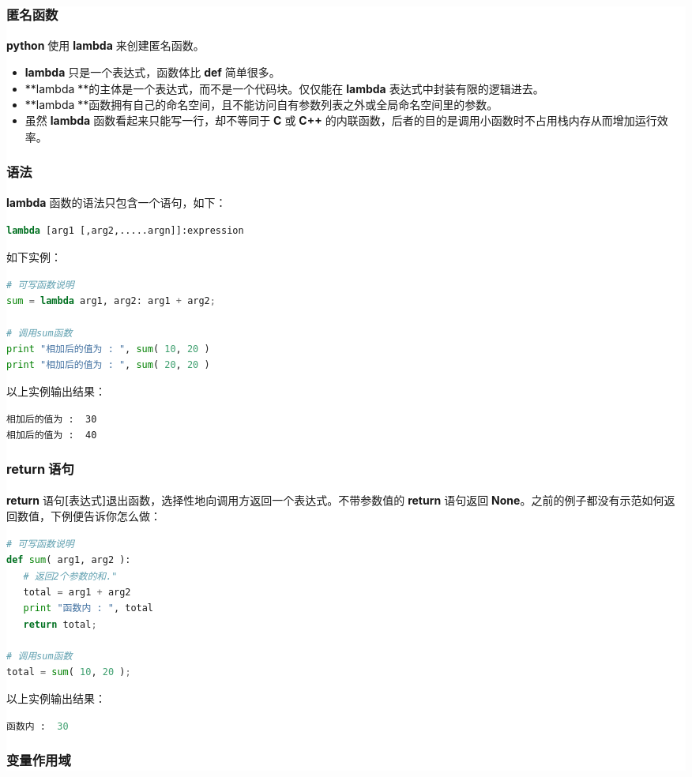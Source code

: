### 匿名函数

**python** 使用 **lambda** 来创建匿名函数。

- **lambda** 只是一个表达式，函数体比 **def** 简单很多。
- **lambda **的主体是一个表达式，而不是一个代码块。仅仅能在 **lambda** 表达式中封装有限的逻辑进去。
- **lambda **函数拥有自己的命名空间，且不能访问自有参数列表之外或全局命名空间里的参数。
- 虽然 **lambda** 函数看起来只能写一行，却不等同于 **C** 或 **C++** 的内联函数，后者的目的是调用小函数时不占用栈内存从而增加运行效率。

### 语法

**lambda** 函数的语法只包含一个语句，如下： 

```python
lambda [arg1 [,arg2,.....argn]]:expression
```

如下实例： 

```python
# 可写函数说明
sum = lambda arg1, arg2: arg1 + arg2;
 
# 调用sum函数
print "相加后的值为 : ", sum( 10, 20 )
print "相加后的值为 : ", sum( 20, 20 )
```

以上实例输出结果： 

```
相加后的值为 :  30
相加后的值为 :  40
```

### return 语句

**return** 语句[表达式]退出函数，选择性地向调用方返回一个表达式。不带参数值的 **return** 语句返回 **None**。之前的例子都没有示范如何返回数值，下例便告诉你怎么做： 

```python
# 可写函数说明
def sum( arg1, arg2 ):
   # 返回2个参数的和."
   total = arg1 + arg2
   print "函数内 : ", total
   return total;
 
# 调用sum函数
total = sum( 10, 20 );
```

以上实例输出结果： 

```python
函数内 :  30
```

### 变量作用域

